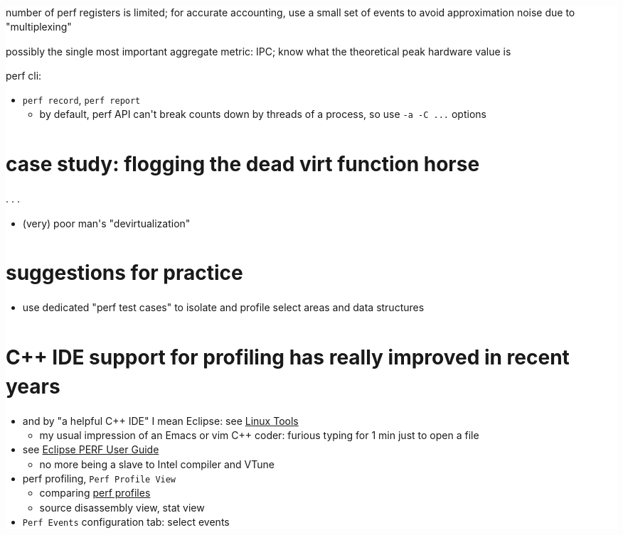 number of perf registers is limited; for accurate accounting, use a small set of events to avoid
approximation noise due to "multiplexing"

possibly the single most important aggregate metric: IPC; know what the theoretical peak hardware value is

perf cli:
- `perf record`, `perf report`
    - by default, perf API can't break counts down by threads of a process, so use `-a -C ...` options


# case study: flogging the dead virt function horse

. . .

- (very) poor man's "devirtualization"



# suggestions for practice

- use dedicated "perf test cases" to isolate and profile select areas and data structures

# C++ IDE support for profiling has really improved in recent years
- and by "a helpful C++ IDE" I mean Eclipse: see [Linux Tools](https://eclipse.org/linuxtools/)
    - my usual impression of an Emacs or vim C++ coder: furious typing for 1 min just to open a file 
- see [Eclipse PERF User Guide][]
    - no more being a slave to Intel compiler and VTune
- perf profiling, `Perf Profile View`
    - comparing [perf profiles](http://www.eclipse.org/linuxtools/projectPages/perf/)
    - source disassembly view, stat view
- `Perf Events` configuration tab: select events



[Eclipse PERF User Guide]: http://wiki.eclipse.org/Linux_Tools_Project/PERF/User_Guide

